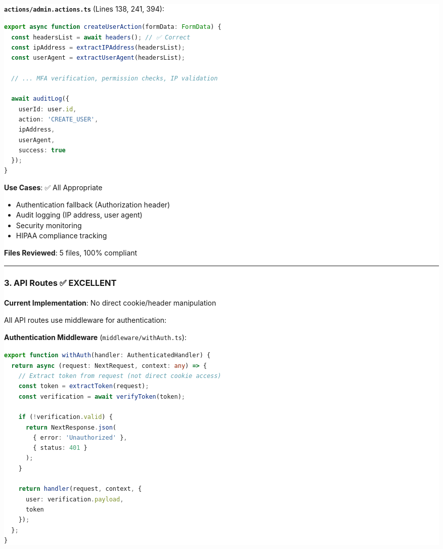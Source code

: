 ```typescript
```

**`actions/admin.actions.ts`** (Lines 138, 241, 394):
```typescript
export async function createUserAction(formData: FormData) {
  const headersList = await headers(); // ✅ Correct
  const ipAddress = extractIPAddress(headersList);
  const userAgent = extractUserAgent(headersList);

  // ... MFA verification, permission checks, IP validation

  await auditLog({
    userId: user.id,
    action: 'CREATE_USER',
    ipAddress,
    userAgent,
    success: true
  });
}
```

**Use Cases**: ✅ All Appropriate
- Authentication fallback (Authorization header)
- Audit logging (IP address, user agent)
- Security monitoring
- HIPAA compliance tracking

**Files Reviewed**: 5 files, 100% compliant

---

### 3. API Routes ✅ EXCELLENT

**Current Implementation**: No direct cookie/header manipulation

All API routes use middleware for authentication:

**Authentication Middleware** (`middleware/withAuth.ts`):
```typescript
export function withAuth(handler: AuthenticatedHandler) {
  return async (request: NextRequest, context: any) => {
    // Extract token from request (not direct cookie access)
    const token = extractToken(request);
    const verification = await verifyToken(token);

    if (!verification.valid) {
      return NextResponse.json(
        { error: 'Unauthorized' },
        { status: 401 }
      );
    }

    return handler(request, context, {
      user: verification.payload,
      token
    });
  };
}
```
